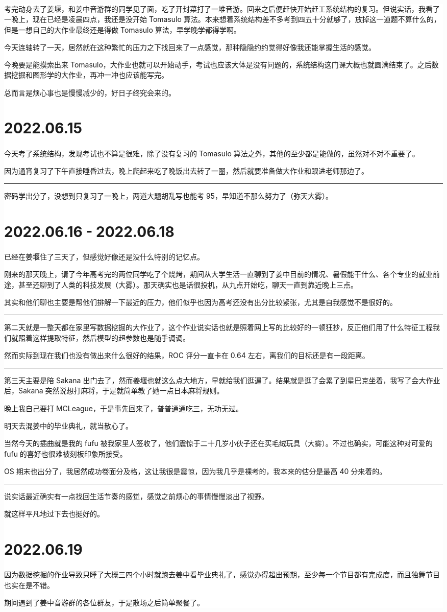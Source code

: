 
考完动身去了姜堰，和姜中音游群的同学见了面，吃了开封菜打了一堆音游。回来之后便赶快开始赶工系统结构的复习。但说实话，我看了一晚上，现在已经是凌晨四点，我还是没开始 Tomasulo 算法。本来想着系统结构差不多考到四五十分就够了，放掉这一道题不算什么的，但是一想自己的大作业最终还是得做 Tomasulo 算法，早学晚学都得学啊。

今天连轴转了一天，居然就在这种繁忙的压力之下找回来了一点感觉，那种隐隐约约觉得好像我还能掌握生活的感觉。

今晚要是能摸索出来 Tomasulo，大作业也就可以开始动手，考试也应该大体是没有问题的，系统结构这门课大概也就圆满结束了。之后数据挖掘和图形学的大作业，再冲一冲也应该能写完。

总而言是烦心事也是慢慢减少的，好日子终究会来的。

# 2022.06.15

今天考了系统结构，发现考试也不算是很难，除了没有复习的 Tomasulo 算法之外，其他的至少都是能做的，虽然对不对不重要了。

因为通宵复习了下午直接睡昏过去，晚上爬起来吃了晚饭出去转了一圈，然后就要准备做大作业和跟进老师那边了。

---

密码学出分了，没想到只复习了一晚上，两道大题胡乱写也能考 95，早知道不那么努力了（弥天大雾）。

# 2022.06.16 - 2022.06.18

已经在姜堰住了三天了，但感觉好像还是没什么特别的记忆点。

刚来的那天晚上，请了今年高考完的两位同学吃了个烧烤，期间从大学生活一直聊到了姜中目前的情况、暑假能干什么、各个专业的就业前途，甚至还聊到了人类的科技发展（大雾）。那天确实也是话很投机，从九点开始吃，聊天一直到靠近晚上三点。

其实和他们聊也主要是帮他们排解一下最近的压力，他们似乎也因为高考还没有出分比较紧张，尤其是自我感觉不是很好的。

---

第二天就是一整天都在家里写数据挖掘的大作业了，这个作业说实话也就是照着网上写的比较好的一顿狂抄，反正他们用了什么特征工程我们就照着这样提取特征，然后模型的超参数也是随手调调。

然而实际到现在我们也没有做出来什么很好的结果，ROC 评分一直卡在 0.64 左右，离我们的目标还是有一段距离。

---

第三天主要是陪 Sakana 出门去了，然而姜堰也就这么点大地方，早就给我们逛遍了。结果就是逛了会累了到星巴克坐着，我写了会大作业后，Sakana 突然说想打麻将，于是就简单教了她一点日本麻将规则。

晚上我自己要打 MCLeague，于是事先回来了，普普通通吃三，无功无过。

明天去混姜中的毕业典礼，就当散心了。

当然今天的插曲就是我的 fufu 被我家里人签收了，他们震惊于二十几岁小伙子还在买毛绒玩具（大雾）。不过也确实，可能这种对可爱的 fufu 的喜好也很难被刻板印象所接受。

OS 期末也出分了，我居然成功卷面分及格，这让我很是震惊，因为我几乎是裸考的，我本来的估分是最高 40 分来着的。

---

说实话最近确实有一点找回生活节奏的感觉，感觉之前烦心的事情慢慢淡出了视野。

就这样平凡地过下去也挺好的。

# 2022.06.19

因为数据挖掘的作业导致只睡了大概三四个小时就跑去姜中看毕业典礼了，感觉办得超出预期，至少每一个节目都有完成度，而且独舞节目也实在是不错。

期间遇到了姜中音游群的各位群友，于是散场之后简单聚餐了。
